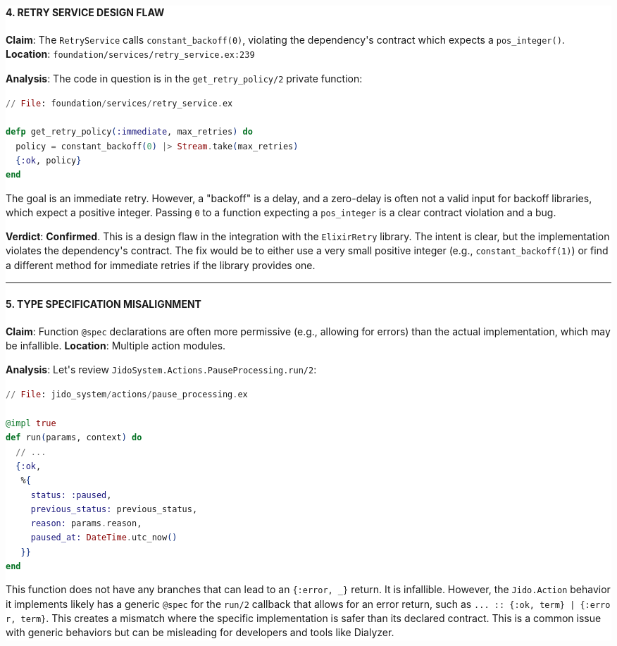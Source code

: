 
#### 4. RETRY SERVICE DESIGN FLAW

**Claim**: The `RetryService` calls `constant_backoff(0)`, violating the dependency's contract which expects a `pos_integer()`.
**Location**: `foundation/services/retry_service.ex:239`

**Analysis**: The code in question is in the `get_retry_policy/2` private function:
```elixir
// File: foundation/services/retry_service.ex

defp get_retry_policy(:immediate, max_retries) do
  policy = constant_backoff(0) |> Stream.take(max_retries)
  {:ok, policy}
end
```
The goal is an immediate retry. However, a "backoff" is a delay, and a zero-delay is often not a valid input for backoff libraries, which expect a positive integer. Passing `0` to a function expecting a `pos_integer` is a clear contract violation and a bug.

**Verdict**: **Confirmed**.
This is a design flaw in the integration with the `ElixirRetry` library. The intent is clear, but the implementation violates the dependency's contract. The fix would be to either use a very small positive integer (e.g., `constant_backoff(1)`) or find a different method for immediate retries if the library provides one.

---

#### 5. TYPE SPECIFICATION MISALIGNMENT

**Claim**: Function `@spec` declarations are often more permissive (e.g., allowing for errors) than the actual implementation, which may be infallible.
**Location**: Multiple action modules.

**Analysis**: Let's review `JidoSystem.Actions.PauseProcessing.run/2`:

```elixir
// File: jido_system/actions/pause_processing.ex

@impl true
def run(params, context) do
  // ...
  {:ok,
   %{
     status: :paused,
     previous_status: previous_status,
     reason: params.reason,
     paused_at: DateTime.utc_now()
   }}
end
```

This function does not have any branches that can lead to an `{:error, _}` return. It is infallible. However, the `Jido.Action` behavior it implements likely has a generic `@spec` for the `run/2` callback that allows for an error return, such as `... :: {:ok, term} | {:error, term}`. This creates a mismatch where the specific implementation is safer than its declared contract. This is a common issue with generic behaviors but can be misleading for developers and tools like Dialyzer.
